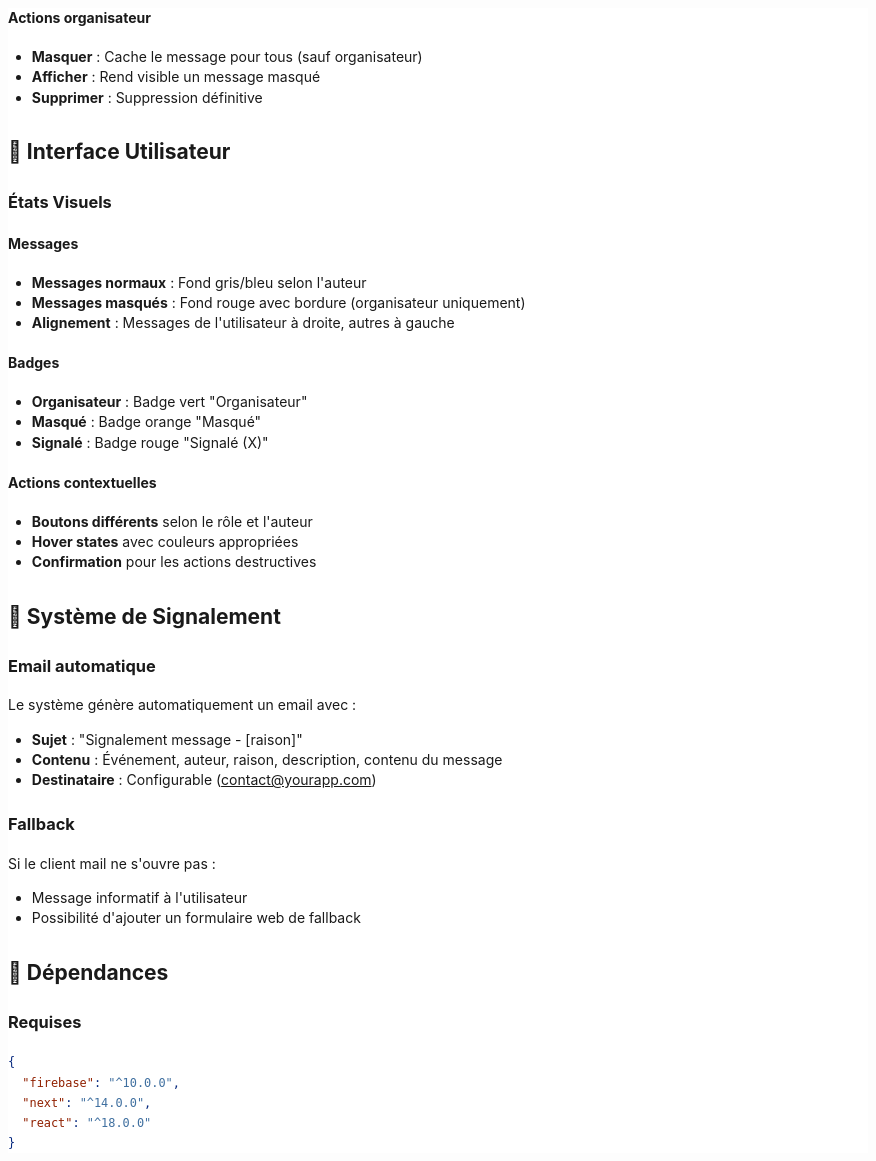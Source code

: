 #### Actions organisateur
- **Masquer** : Cache le message pour tous (sauf organisateur)
- **Afficher** : Rend visible un message masqué
- **Supprimer** : Suppression définitive

## 🎨 Interface Utilisateur

### États Visuels

#### Messages
- **Messages normaux** : Fond gris/bleu selon l'auteur
- **Messages masqués** : Fond rouge avec bordure (organisateur uniquement)
- **Alignement** : Messages de l'utilisateur à droite, autres à gauche

#### Badges
- **Organisateur** : Badge vert "Organisateur"
- **Masqué** : Badge orange "Masqué"
- **Signalé** : Badge rouge "Signalé (X)"

#### Actions contextuelles
- **Boutons différents** selon le rôle et l'auteur
- **Hover states** avec couleurs appropriées
- **Confirmation** pour les actions destructives

## 📧 Système de Signalement

### Email automatique

Le système génère automatiquement un email avec :

- **Sujet** : "Signalement message - [raison]"
- **Contenu** : Événement, auteur, raison, description, contenu du message
- **Destinataire** : Configurable (contact@yourapp.com)

### Fallback

Si le client mail ne s'ouvre pas :
- Message informatif à l'utilisateur
- Possibilité d'ajouter un formulaire web de fallback

## 🔧 Dépendances

### Requises

```json
{
  "firebase": "^10.0.0",
  "next": "^14.0.0",
  "react": "^18.0.0"
}
```
